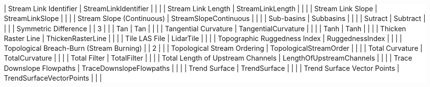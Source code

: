 | Stream Link Identifier                            | StreamLinkIdentifier                |          |                                                                                                                                                                                     |
| Stream Link Length                                | StreamLinkLength                    |          |                                                                                                                                                                                     |
| Stream Link Slope                                 | StreamLinkSlope                     |          |                                                                                                                                                                                     |
| Stream Slope (Continuous)                         | StreamSlopeContinuous               |          |                                                                                                                                                                                     |
| Sub-basins                                        | Subbasins                           |          |                                                                                                                                                                                     |
| Sutract                                           | Subtract                            |          |                                                                                                                                                                                     |
| Symmetric Difference                              |                                     | 3        |                                                                                                                                                                                     |
| Tan                                               | Tan                                 |          |                                                                                                                                                                                     |
| Tangential Curvature                              | TangentialCurvature                 |          |                                                                                                                                                                                     |
| Tanh                                              | Tanh                                |          |                                                                                                                                                                                     |
| Thicken Raster Line                               | ThickenRasterLine                   |          |                                                                                                                                                                                     |
| Tile LAS File                                     | LidarTile                           |          |                                                                                                                                                                                     |
| Topographic Ruggedness Index                      | RuggednessIndex                     |          |                                                                                                                                                                                     |
| Topological Breach-Burn (Stream Burning)          |                                     | 2        |                                                                                                                                                                                     |
| Topological Stream Ordering                       | TopologicalStreamOrder              |          |                                                                                                                                                                                     |
| Total Curvature                                   | TotalCurvature                      |          |                                                                                                                                                                                     |
| Total Filter                                      | TotalFilter                         |          |                                                                                                                                                                                     |
| Total Length of Upstream Channels                 | LengthOfUpstreamChannels            |          |                                                                                                                                                                                     |
| Trace Downslope Flowpaths                         | TraceDownslopeFlowpaths             |          |                                                                                                                                                                                     |
| Trend Surface                                     | TrendSurface                        |          |                                                                                                                                                                                     |
| Trend Surface Vector Points                       | TrendSurfaceVectorPoints            |          |                                                                                                                                                                                     |
